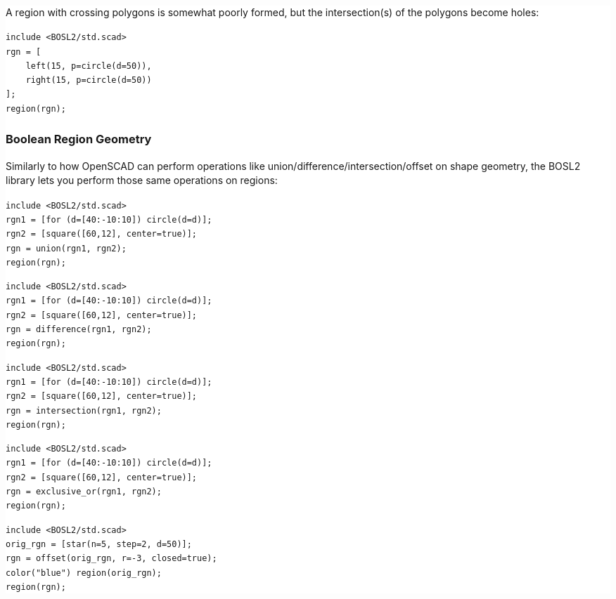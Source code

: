 A region with crossing polygons is somewhat poorly formed, but the intersection(s) of the polygons become holes:

```openscad-2D
include <BOSL2/std.scad>
rgn = [
    left(15, p=circle(d=50)),
    right(15, p=circle(d=50))
];
region(rgn);
```

### Boolean Region Geometry
Similarly to how OpenSCAD can perform operations like union/difference/intersection/offset on shape geometry,
the BOSL2 library lets you perform those same operations on regions:

```openscad-2D
include <BOSL2/std.scad>
rgn1 = [for (d=[40:-10:10]) circle(d=d)];
rgn2 = [square([60,12], center=true)];
rgn = union(rgn1, rgn2);
region(rgn);
```

```openscad-2D
include <BOSL2/std.scad>
rgn1 = [for (d=[40:-10:10]) circle(d=d)];
rgn2 = [square([60,12], center=true)];
rgn = difference(rgn1, rgn2);
region(rgn);
```

```openscad-2D
include <BOSL2/std.scad>
rgn1 = [for (d=[40:-10:10]) circle(d=d)];
rgn2 = [square([60,12], center=true)];
rgn = intersection(rgn1, rgn2);
region(rgn);
```

```openscad-2D
include <BOSL2/std.scad>
rgn1 = [for (d=[40:-10:10]) circle(d=d)];
rgn2 = [square([60,12], center=true)];
rgn = exclusive_or(rgn1, rgn2);
region(rgn);
```

```openscad-2D
include <BOSL2/std.scad>
orig_rgn = [star(n=5, step=2, d=50)];
rgn = offset(orig_rgn, r=-3, closed=true);
color("blue") region(orig_rgn);
region(rgn);
```

